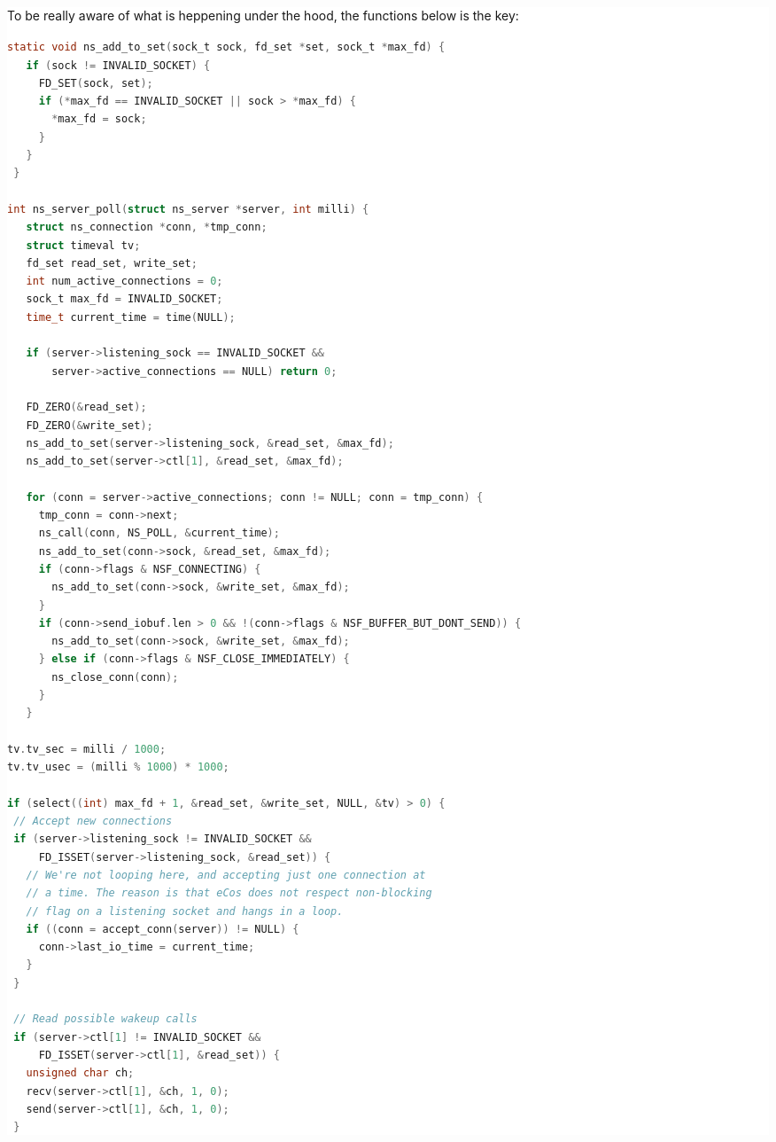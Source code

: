 To be really aware of what is heppening under the hood, the functions below is the key:

``` c The key functions to implement the basic web server
static void ns_add_to_set(sock_t sock, fd_set *set, sock_t *max_fd) {
   if (sock != INVALID_SOCKET) {
     FD_SET(sock, set);
     if (*max_fd == INVALID_SOCKET || sock > *max_fd) {
       *max_fd = sock;
     }
   }
 }

int ns_server_poll(struct ns_server *server, int milli) {
   struct ns_connection *conn, *tmp_conn;
   struct timeval tv;
   fd_set read_set, write_set;
   int num_active_connections = 0;
   sock_t max_fd = INVALID_SOCKET;
   time_t current_time = time(NULL);

   if (server->listening_sock == INVALID_SOCKET &&
       server->active_connections == NULL) return 0;

   FD_ZERO(&read_set);
   FD_ZERO(&write_set);
   ns_add_to_set(server->listening_sock, &read_set, &max_fd);
   ns_add_to_set(server->ctl[1], &read_set, &max_fd);

   for (conn = server->active_connections; conn != NULL; conn = tmp_conn) {
     tmp_conn = conn->next;
     ns_call(conn, NS_POLL, &current_time);
     ns_add_to_set(conn->sock, &read_set, &max_fd);
     if (conn->flags & NSF_CONNECTING) {
       ns_add_to_set(conn->sock, &write_set, &max_fd);
     }
     if (conn->send_iobuf.len > 0 && !(conn->flags & NSF_BUFFER_BUT_DONT_SEND)) {
       ns_add_to_set(conn->sock, &write_set, &max_fd);
     } else if (conn->flags & NSF_CLOSE_IMMEDIATELY) {
       ns_close_conn(conn);
     }
   }

tv.tv_sec = milli / 1000;
tv.tv_usec = (milli % 1000) * 1000;

if (select((int) max_fd + 1, &read_set, &write_set, NULL, &tv) > 0) {
 // Accept new connections
 if (server->listening_sock != INVALID_SOCKET &&
     FD_ISSET(server->listening_sock, &read_set)) {
   // We're not looping here, and accepting just one connection at
   // a time. The reason is that eCos does not respect non-blocking
   // flag on a listening socket and hangs in a loop.
   if ((conn = accept_conn(server)) != NULL) {
     conn->last_io_time = current_time;
   }
 }

 // Read possible wakeup calls
 if (server->ctl[1] != INVALID_SOCKET &&
     FD_ISSET(server->ctl[1], &read_set)) {
   unsigned char ch;
   recv(server->ctl[1], &ch, 1, 0);
   send(server->ctl[1], &ch, 1, 0);
 }
```